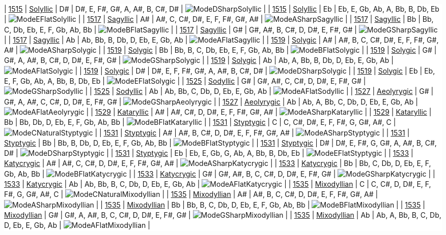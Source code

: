 | [1515](https://ianring.com/musictheory/scales/1515) | [Solyllic](ModeDSharpSolyllic.md) | D# | D#, E, F#, G#, A, A#, B, C#, D# | ![ModeDSharpSolyllic](ModeDSharpSolyllic.png) |
| [1515](https://ianring.com/musictheory/scales/1515) | [Solyllic](ModeEFlatSolyllic.md) | Eb | Eb, E, Gb, Ab, A, Bb, B, Db, Eb | ![ModeEFlatSolyllic](ModeEFlatSolyllic.png) |
| [1517](https://ianring.com/musictheory/scales/1517) | [Sagyllic](ModeASharpSagyllic.md) | A# | A#, C, C#, D#, E, F, F#, G#, A# | ![ModeASharpSagyllic](ModeASharpSagyllic.png) |
| [1517](https://ianring.com/musictheory/scales/1517) | [Sagyllic](ModeBFlatSagyllic.md) | Bb | Bb, C, Db, Eb, E, F, Gb, Ab, Bb | ![ModeBFlatSagyllic](ModeBFlatSagyllic.png) |
| [1517](https://ianring.com/musictheory/scales/1517) | [Sagyllic](ModeGSharpSagyllic.md) | G# | G#, A#, B, C#, D, D#, E, F#, G# | ![ModeGSharpSagyllic](ModeGSharpSagyllic.png) |
| [1517](https://ianring.com/musictheory/scales/1517) | [Sagyllic](ModeAFlatSagyllic.md) | Ab | Ab, Bb, B, Db, D, Eb, E, Gb, Ab | ![ModeAFlatSagyllic](ModeAFlatSagyllic.png) |
| [1519](https://ianring.com/musictheory/scales/1519) | [Solygic](ModeASharpSolygic.md) | A# | A#, B, C, C#, D#, E, F, F#, G#, A# | ![ModeASharpSolygic](ModeASharpSolygic.png) |
| [1519](https://ianring.com/musictheory/scales/1519) | [Solygic](ModeBFlatSolygic.md) | Bb | Bb, B, C, Db, Eb, E, F, Gb, Ab, Bb | ![ModeBFlatSolygic](ModeBFlatSolygic.png) |
| [1519](https://ianring.com/musictheory/scales/1519) | [Solygic](ModeGSharpSolygic.md) | G# | G#, A, A#, B, C#, D, D#, E, F#, G# | ![ModeGSharpSolygic](ModeGSharpSolygic.png) |
| [1519](https://ianring.com/musictheory/scales/1519) | [Solygic](ModeAFlatSolygic.md) | Ab | Ab, A, Bb, B, Db, D, Eb, E, Gb, Ab | ![ModeAFlatSolygic](ModeAFlatSolygic.png) |
| [1519](https://ianring.com/musictheory/scales/1519) | [Solygic](ModeDSharpSolygic.md) | D# | D#, E, F, F#, G#, A, A#, B, C#, D# | ![ModeDSharpSolygic](ModeDSharpSolygic.png) |
| [1519](https://ianring.com/musictheory/scales/1519) | [Solygic](ModeEFlatSolygic.md) | Eb | Eb, E, F, Gb, Ab, A, Bb, B, Db, Eb | ![ModeEFlatSolygic](ModeEFlatSolygic.png) |
| [1525](https://ianring.com/musictheory/scales/1525) | [Sodyllic](ModeGSharpSodyllic.md) | G# | G#, A#, C, C#, D, D#, E, F#, G# | ![ModeGSharpSodyllic](ModeGSharpSodyllic.png) |
| [1525](https://ianring.com/musictheory/scales/1525) | [Sodyllic](ModeAFlatSodyllic.md) | Ab | Ab, Bb, C, Db, D, Eb, E, Gb, Ab | ![ModeAFlatSodyllic](ModeAFlatSodyllic.png) |
| [1527](https://ianring.com/musictheory/scales/1527) | [Aeolyrygic](ModeGSharpAeolyrygic.md) | G# | G#, A, A#, C, C#, D, D#, E, F#, G# | ![ModeGSharpAeolyrygic](ModeGSharpAeolyrygic.png) |
| [1527](https://ianring.com/musictheory/scales/1527) | [Aeolyrygic](ModeAFlatAeolyrygic.md) | Ab | Ab, A, Bb, C, Db, D, Eb, E, Gb, Ab | ![ModeAFlatAeolyrygic](ModeAFlatAeolyrygic.png) |
| [1529](https://ianring.com/musictheory/scales/1529) | [Kataryllic](ModeASharpKataryllic.md) | A# | A#, C#, D, D#, E, F, F#, G#, A# | ![ModeASharpKataryllic](ModeASharpKataryllic.png) |
| [1529](https://ianring.com/musictheory/scales/1529) | [Kataryllic](ModeBFlatKataryllic.md) | Bb | Bb, Db, D, Eb, E, F, Gb, Ab, Bb | ![ModeBFlatKataryllic](ModeBFlatKataryllic.png) |
| [1531](https://ianring.com/musictheory/scales/1531) | [Styptygic](ModeCNaturalStyptygic.md) | C | C, C#, D#, E, F, F#, G, G#, A#, C | ![ModeCNaturalStyptygic](ModeCNaturalStyptygic.png) |
| [1531](https://ianring.com/musictheory/scales/1531) | [Styptygic](ModeASharpStyptygic.md) | A# | A#, B, C#, D, D#, E, F, F#, G#, A# | ![ModeASharpStyptygic](ModeASharpStyptygic.png) |
| [1531](https://ianring.com/musictheory/scales/1531) | [Styptygic](ModeBFlatStyptygic.md) | Bb | Bb, B, Db, D, Eb, E, F, Gb, Ab, Bb | ![ModeBFlatStyptygic](ModeBFlatStyptygic.png) |
| [1531](https://ianring.com/musictheory/scales/1531) | [Styptygic](ModeDSharpStyptygic.md) | D# | D#, E, F#, G, G#, A, A#, B, C#, D# | ![ModeDSharpStyptygic](ModeDSharpStyptygic.png) |
| [1531](https://ianring.com/musictheory/scales/1531) | [Styptygic](ModeEFlatStyptygic.md) | Eb | Eb, E, Gb, G, Ab, A, Bb, B, Db, Eb | ![ModeEFlatStyptygic](ModeEFlatStyptygic.png) |
| [1533](https://ianring.com/musictheory/scales/1533) | [Katycrygic](ModeASharpKatycrygic.md) | A# | A#, C, C#, D, D#, E, F, F#, G#, A# | ![ModeASharpKatycrygic](ModeASharpKatycrygic.png) |
| [1533](https://ianring.com/musictheory/scales/1533) | [Katycrygic](ModeBFlatKatycrygic.md) | Bb | Bb, C, Db, D, Eb, E, F, Gb, Ab, Bb | ![ModeBFlatKatycrygic](ModeBFlatKatycrygic.png) |
| [1533](https://ianring.com/musictheory/scales/1533) | [Katycrygic](ModeGSharpKatycrygic.md) | G# | G#, A#, B, C, C#, D, D#, E, F#, G# | ![ModeGSharpKatycrygic](ModeGSharpKatycrygic.png) |
| [1533](https://ianring.com/musictheory/scales/1533) | [Katycrygic](ModeAFlatKatycrygic.md) | Ab | Ab, Bb, B, C, Db, D, Eb, E, Gb, Ab | ![ModeAFlatKatycrygic](ModeAFlatKatycrygic.png) |
| [1535](https://ianring.com/musictheory/scales/1535) | [Mixodyllian](ModeCNaturalMixodyllian.md) | C | C, C#, D, D#, E, F, F#, G, G#, A#, C | ![ModeCNaturalMixodyllian](ModeCNaturalMixodyllian.png) |
| [1535](https://ianring.com/musictheory/scales/1535) | [Mixodyllian](ModeASharpMixodyllian.md) | A# | A#, B, C, C#, D, D#, E, F, F#, G#, A# | ![ModeASharpMixodyllian](ModeASharpMixodyllian.png) |
| [1535](https://ianring.com/musictheory/scales/1535) | [Mixodyllian](ModeBFlatMixodyllian.md) | Bb | Bb, B, C, Db, D, Eb, E, F, Gb, Ab, Bb | ![ModeBFlatMixodyllian](ModeBFlatMixodyllian.png) |
| [1535](https://ianring.com/musictheory/scales/1535) | [Mixodyllian](ModeGSharpMixodyllian.md) | G# | G#, A, A#, B, C, C#, D, D#, E, F#, G# | ![ModeGSharpMixodyllian](ModeGSharpMixodyllian.png) |
| [1535](https://ianring.com/musictheory/scales/1535) | [Mixodyllian](ModeAFlatMixodyllian.md) | Ab | Ab, A, Bb, B, C, Db, D, Eb, E, Gb, Ab | ![ModeAFlatMixodyllian](ModeAFlatMixodyllian.png) |